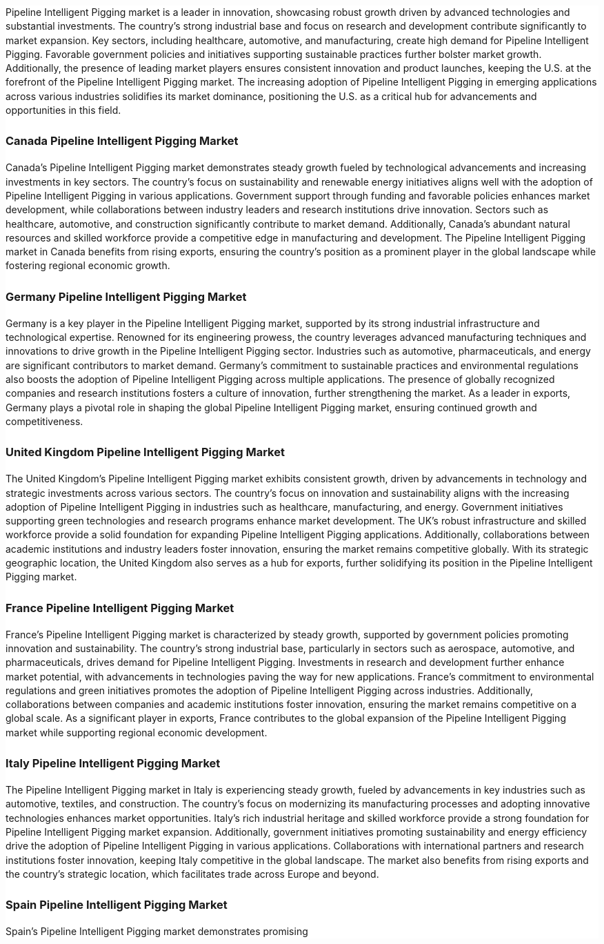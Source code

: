 Pipeline Intelligent Pigging market is a leader in innovation, showcasing robust growth driven by advanced technologies and substantial investments. The country&rsquo;s strong industrial base and focus on research and development contribute significantly to market expansion. Key sectors, including healthcare, automotive, and manufacturing, create high demand for Pipeline Intelligent Pigging. Favorable government policies and initiatives supporting sustainable practices further bolster market growth. Additionally, the presence of leading market players ensures consistent innovation and product launches, keeping the U.S. at the forefront of the Pipeline Intelligent Pigging market. The increasing adoption of Pipeline Intelligent Pigging in emerging applications across various industries solidifies its market dominance, positioning the U.S. as a critical hub for advancements and opportunities in this field.</p><h3>Canada Pipeline Intelligent Pigging Market</h3><p>Canada&rsquo;s Pipeline Intelligent Pigging market demonstrates steady growth fueled by technological advancements and increasing investments in key sectors. The country&rsquo;s focus on sustainability and renewable energy initiatives aligns well with the adoption of Pipeline Intelligent Pigging in various applications. Government support through funding and favorable policies enhances market development, while collaborations between industry leaders and research institutions drive innovation. Sectors such as healthcare, automotive, and construction significantly contribute to market demand. Additionally, Canada&rsquo;s abundant natural resources and skilled workforce provide a competitive edge in manufacturing and development. The Pipeline Intelligent Pigging market in Canada benefits from rising exports, ensuring the country&rsquo;s position as a prominent player in the global landscape while fostering regional economic growth.</p><h3>Germany Pipeline Intelligent Pigging Market</h3><p>Germany is a key player in the Pipeline Intelligent Pigging market, supported by its strong industrial infrastructure and technological expertise. Renowned for its engineering prowess, the country leverages advanced manufacturing techniques and innovations to drive growth in the Pipeline Intelligent Pigging sector. Industries such as automotive, pharmaceuticals, and energy are significant contributors to market demand. Germany&rsquo;s commitment to sustainable practices and environmental regulations also boosts the adoption of Pipeline Intelligent Pigging across multiple applications. The presence of globally recognized companies and research institutions fosters a culture of innovation, further strengthening the market. As a leader in exports, Germany plays a pivotal role in shaping the global Pipeline Intelligent Pigging market, ensuring continued growth and competitiveness.</p><h3>United Kingdom Pipeline Intelligent Pigging Market</h3><p>The United Kingdom&rsquo;s Pipeline Intelligent Pigging market exhibits consistent growth, driven by advancements in technology and strategic investments across various sectors. The country&rsquo;s focus on innovation and sustainability aligns with the increasing adoption of Pipeline Intelligent Pigging in industries such as healthcare, manufacturing, and energy. Government initiatives supporting green technologies and research programs enhance market development. The UK&rsquo;s robust infrastructure and skilled workforce provide a solid foundation for expanding Pipeline Intelligent Pigging applications. Additionally, collaborations between academic institutions and industry leaders foster innovation, ensuring the market remains competitive globally. With its strategic geographic location, the United Kingdom also serves as a hub for exports, further solidifying its position in the Pipeline Intelligent Pigging market.</p><h3>France Pipeline Intelligent Pigging Market</h3><p>France&rsquo;s Pipeline Intelligent Pigging market is characterized by steady growth, supported by government policies promoting innovation and sustainability. The country&rsquo;s strong industrial base, particularly in sectors such as aerospace, automotive, and pharmaceuticals, drives demand for Pipeline Intelligent Pigging. Investments in research and development further enhance market potential, with advancements in technologies paving the way for new applications. France&rsquo;s commitment to environmental regulations and green initiatives promotes the adoption of Pipeline Intelligent Pigging across industries. Additionally, collaborations between companies and academic institutions foster innovation, ensuring the market remains competitive on a global scale. As a significant player in exports, France contributes to the global expansion of the Pipeline Intelligent Pigging market while supporting regional economic development.</p><h3>Italy Pipeline Intelligent Pigging Market</h3><p>The Pipeline Intelligent Pigging market in Italy is experiencing steady growth, fueled by advancements in key industries such as automotive, textiles, and construction. The country&rsquo;s focus on modernizing its manufacturing processes and adopting innovative technologies enhances market opportunities. Italy&rsquo;s rich industrial heritage and skilled workforce provide a strong foundation for Pipeline Intelligent Pigging market expansion. Additionally, government initiatives promoting sustainability and energy efficiency drive the adoption of Pipeline Intelligent Pigging in various applications. Collaborations with international partners and research institutions foster innovation, keeping Italy competitive in the global landscape. The market also benefits from rising exports and the country&rsquo;s strategic location, which facilitates trade across Europe and beyond.</p><h3>Spain Pipeline Intelligent Pigging Market</h3><p>Spain&rsquo;s Pipeline Intelligent Pigging market demonstrates promising